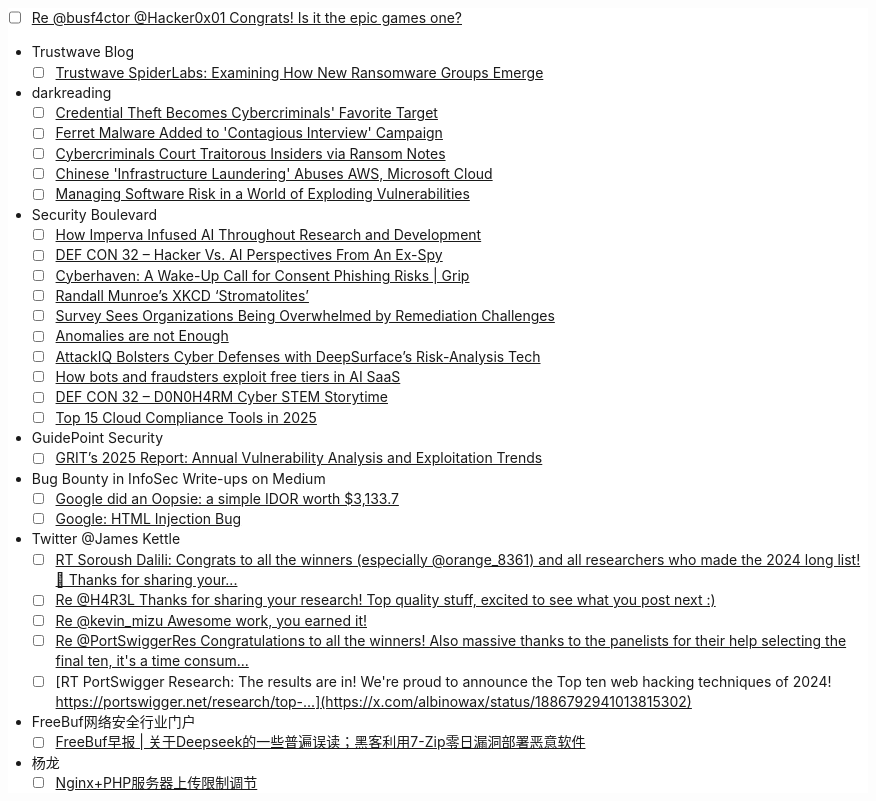   - [ ] [Re @busf4ctor @Hacker0x01 Congrats! Is it the epic games one?](https://x.com/bytehx343/status/1886823603263692950)
- Trustwave Blog
  - [ ] [Trustwave SpiderLabs: Examining How New Ransomware Groups Emerge](https://www.trustwave.com/en-us/resources/blogs/trustwave-blog/trustwave-spiderlabs-examining-how-new-ransomware-groups-emerge/)
- darkreading
  - [ ] [Credential Theft Becomes Cybercriminals' Favorite Target](https://www.darkreading.com/threat-intelligence/credential-theft-cybercriminals-favorite-target)
  - [ ] [Ferret Malware Added to 'Contagious Interview' Campaign](https://www.darkreading.com/threat-intelligence/ferret-malware-added-contagious-interview-threat-campaign)
  - [ ] [Cybercriminals Court Traitorous Insiders via Ransom Notes](https://www.darkreading.com/threat-intelligence/cybercriminals-traitorous-insiders-ransom-notes)
  - [ ] [Chinese 'Infrastructure Laundering' Abuses AWS, Microsoft Cloud](https://www.darkreading.com/cloud-security/chinese-infrastructure-laundering-abuses-aws-microsoft-cloud)
  - [ ] [Managing Software Risk in a World of Exploding Vulnerabilities](https://www.darkreading.com/vulnerabilities-threats/managing-software-risk-world-exploding-vulnerabilities)
- Security Boulevard
  - [ ] [How Imperva Infused AI Throughout Research and Development](https://securityboulevard.com/2025/02/how-imperva-infused-ai-throughout-research-and-development/)
  - [ ] [DEF CON 32 – Hacker Vs. AI Perspectives From An Ex-Spy](https://securityboulevard.com/2025/02/def-con-32-hacker-vs-ai-perspectives-from-an-ex-spy/)
  - [ ] [Cyberhaven: A Wake-Up Call for Consent Phishing Risks | Grip](https://securityboulevard.com/2025/02/cyberhaven-a-wake-up-call-for-consent-phishing-risks-grip/)
  - [ ] [Randall Munroe’s XKCD ‘Stromatolites’](https://securityboulevard.com/2025/02/randall-munroes-xkcd-stromatolites/)
  - [ ] [Survey Sees Organizations Being Overwhelmed by Remediation Challenges](https://securityboulevard.com/2025/02/survey-sees-organizations-being-overwhelmed-by-remediation-challenges/)
  - [ ] [Anomalies are not Enough](https://securityboulevard.com/2025/02/anomalies-are-not-enough/)
  - [ ] [AttackIQ Bolsters Cyber Defenses with DeepSurface’s Risk-Analysis Tech](https://securityboulevard.com/2025/02/attackiq-bolsters-cyber-defenses-with-deepsurfaces-risk-analysis-tech/)
  - [ ] [How bots and fraudsters exploit free tiers in AI SaaS](https://securityboulevard.com/2025/02/how-bots-and-fraudsters-exploit-free-tiers-in-ai-saas/)
  - [ ] [DEF CON 32 – D0N0H4RM Cyber STEM Storytime](https://securityboulevard.com/2025/02/def-con-32-d0n0h4rm-cyber-stem-storytime/)
  - [ ] [Top 15 Cloud Compliance Tools in 2025](https://securityboulevard.com/2025/02/top-15-cloud-compliance-tools-in-2025/)
- GuidePoint Security
  - [ ] [GRIT’s 2025 Report: Annual Vulnerability Analysis and Exploitation Trends](https://www.guidepointsecurity.com/blog/grits-2025-report-annual-vulnerability-analysis-and-exploitation-trends/)
- Bug Bounty in InfoSec Write-ups on Medium
  - [ ] [Google did an Oopsie: a simple IDOR worth $3,133.7](https://infosecwriteups.com/google-did-an-oopsie-a-simple-idor-worth-3-133-7-2abefaef954d?source=rss----7b722bfd1b8d--bug_bounty)
  - [ ] [Google: HTML Injection Bug](https://infosecwriteups.com/google-html-injection-bug-14a50e12bb96?source=rss----7b722bfd1b8d--bug_bounty)
- Twitter @James Kettle
  - [ ] [RT Soroush Dalili: Congrats to all the winners (especially @orange_8361) and all researchers who made the 2024 long list! 🥂 Thanks for sharing your...](https://x.com/albinowax/status/1886818595167998261)
  - [ ] [Re @H4R3L Thanks for sharing your research! Top quality stuff, excited to see what you post next :)](https://x.com/albinowax/status/1886806880569176282)
  - [ ] [Re @kevin_mizu Awesome work, you earned it!](https://x.com/albinowax/status/1886806746062086302)
  - [ ] [Re @PortSwiggerRes Congratulations to all the winners! Also massive thanks to the panelists for their help selecting the final ten, it's a time consum...](https://x.com/albinowax/status/1886793966479081913)
  - [ ] [RT PortSwigger Research: The results are in! We're proud to announce the Top ten web hacking techniques of 2024! https://portswigger.net/research/top-...](https://x.com/albinowax/status/1886792941013815302)
- FreeBuf网络安全行业门户
  - [ ] [FreeBuf早报 | 关于Deepseek的一些普遍误读；黑客利用7-Zip零日漏洞部署恶意软件](https://www.freebuf.com/news/421061.html)
- 杨龙
  - [ ] [Nginx+PHP服务器上传限制调节](https://www.yanglong.pro/blog%e6%9c%8d%e5%8a%a1%e5%99%a8%e4%b8%8a%e4%bc%a0%e9%99%90%e5%88%b6%e8%b0%83%e8%8a%82/)
